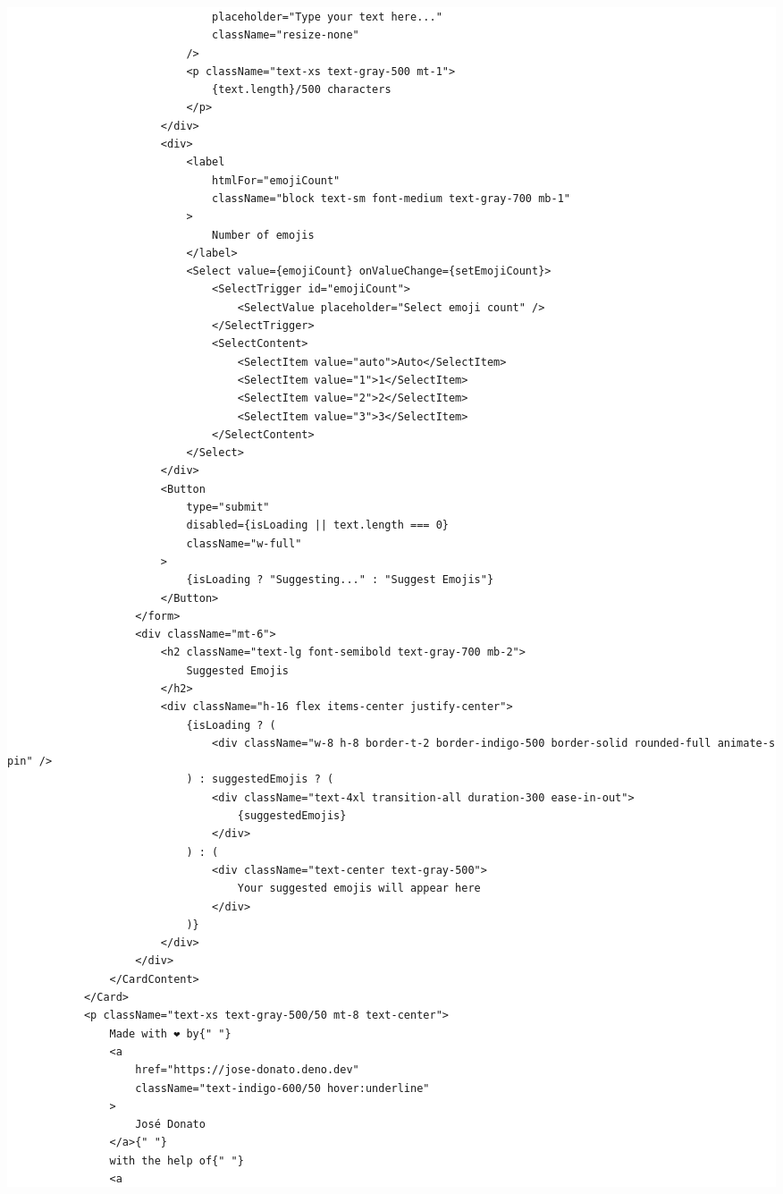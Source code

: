 									placeholder="Type your text here..."
									className="resize-none"
								/>
								<p className="text-xs text-gray-500 mt-1">
									{text.length}/500 characters
								</p>
							</div>
							<div>
								<label
									htmlFor="emojiCount"
									className="block text-sm font-medium text-gray-700 mb-1"
								>
									Number of emojis
								</label>
								<Select value={emojiCount} onValueChange={setEmojiCount}>
									<SelectTrigger id="emojiCount">
										<SelectValue placeholder="Select emoji count" />
									</SelectTrigger>
									<SelectContent>
										<SelectItem value="auto">Auto</SelectItem>
										<SelectItem value="1">1</SelectItem>
										<SelectItem value="2">2</SelectItem>
										<SelectItem value="3">3</SelectItem>
									</SelectContent>
								</Select>
							</div>
							<Button
								type="submit"
								disabled={isLoading || text.length === 0}
								className="w-full"
							>
								{isLoading ? "Suggesting..." : "Suggest Emojis"}
							</Button>
						</form>
						<div className="mt-6">
							<h2 className="text-lg font-semibold text-gray-700 mb-2">
								Suggested Emojis
							</h2>
							<div className="h-16 flex items-center justify-center">
								{isLoading ? (
									<div className="w-8 h-8 border-t-2 border-indigo-500 border-solid rounded-full animate-spin" />
								) : suggestedEmojis ? (
									<div className="text-4xl transition-all duration-300 ease-in-out">
										{suggestedEmojis}
									</div>
								) : (
									<div className="text-center text-gray-500">
										Your suggested emojis will appear here
									</div>
								)}
							</div>
						</div>
					</CardContent>
				</Card>
				<p className="text-xs text-gray-500/50 mt-8 text-center">
					Made with ❤️ by{" "}
					<a
						href="https://jose-donato.deno.dev"
						className="text-indigo-600/50 hover:underline"
					>
						José Donato
					</a>{" "}
					with the help of{" "}
					<a